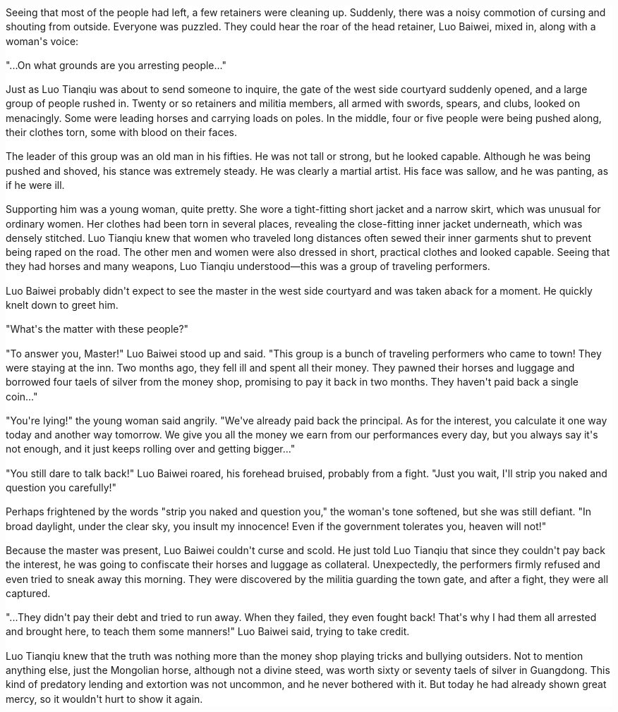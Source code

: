 Seeing that most of the people had left, a few retainers were cleaning up. Suddenly, there was a noisy commotion of cursing and shouting from outside. Everyone was puzzled. They could hear the roar of the head retainer, Luo Baiwei, mixed in, along with a woman's voice:

"...On what grounds are you arresting people..."

Just as Luo Tianqiu was about to send someone to inquire, the gate of the west side courtyard suddenly opened, and a large group of people rushed in. Twenty or so retainers and militia members, all armed with swords, spears, and clubs, looked on menacingly. Some were leading horses and carrying loads on poles. In the middle, four or five people were being pushed along, their clothes torn, some with blood on their faces.

The leader of this group was an old man in his fifties. He was not tall or strong, but he looked capable. Although he was being pushed and shoved, his stance was extremely steady. He was clearly a martial artist. His face was sallow, and he was panting, as if he were ill.

Supporting him was a young woman, quite pretty. She wore a tight-fitting short jacket and a narrow skirt, which was unusual for ordinary women. Her clothes had been torn in several places, revealing the close-fitting inner jacket underneath, which was densely stitched. Luo Tianqiu knew that women who traveled long distances often sewed their inner garments shut to prevent being raped on the road. The other men and women were also dressed in short, practical clothes and looked capable. Seeing that they had horses and many weapons, Luo Tianqiu understood—this was a group of traveling performers.

Luo Baiwei probably didn't expect to see the master in the west side courtyard and was taken aback for a moment. He quickly knelt down to greet him.

"What's the matter with these people?"

"To answer you, Master!" Luo Baiwei stood up and said. "This group is a bunch of traveling performers who came to town! They were staying at the inn. Two months ago, they fell ill and spent all their money. They pawned their horses and luggage and borrowed four taels of silver from the money shop, promising to pay it back in two months. They haven't paid back a single coin..."

"You're lying!" the young woman said angrily. "We've already paid back the principal. As for the interest, you calculate it one way today and another way tomorrow. We give you all the money we earn from our performances every day, but you always say it's not enough, and it just keeps rolling over and getting bigger..."

"You still dare to talk back!" Luo Baiwei roared, his forehead bruised, probably from a fight. "Just you wait, I'll strip you naked and question you carefully!"

Perhaps frightened by the words "strip you naked and question you," the woman's tone softened, but she was still defiant. "In broad daylight, under the clear sky, you insult my innocence! Even if the government tolerates you, heaven will not!"

Because the master was present, Luo Baiwei couldn't curse and scold. He just told Luo Tianqiu that since they couldn't pay back the interest, he was going to confiscate their horses and luggage as collateral. Unexpectedly, the performers firmly refused and even tried to sneak away this morning. They were discovered by the militia guarding the town gate, and after a fight, they were all captured.

"...They didn't pay their debt and tried to run away. When they failed, they even fought back! That's why I had them all arrested and brought here, to teach them some manners!" Luo Baiwei said, trying to take credit.

Luo Tianqiu knew that the truth was nothing more than the money shop playing tricks and bullying outsiders. Not to mention anything else, just the Mongolian horse, although not a divine steed, was worth sixty or seventy taels of silver in Guangdong. This kind of predatory lending and extortion was not uncommon, and he never bothered with it. But today he had already shown great mercy, so it wouldn't hurt to show it again.
